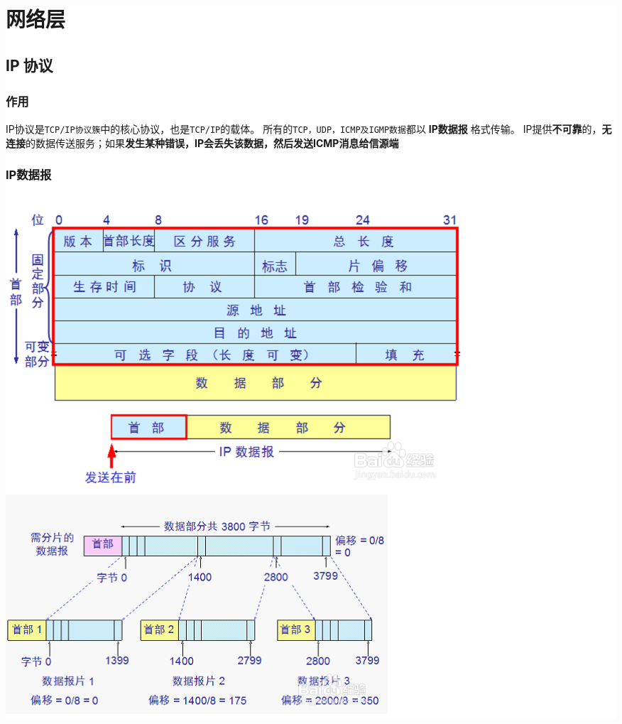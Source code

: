 [^1]: 可以合并多个请求数据(放在缓冲区中)，一次/多次读取完

[^2]: 发送几次请求，就需要接收几次；一次只能读取一个完整的报文


# 网络层
## IP 协议

### 作用
IP协议是`TCP/IP协议簇`中的核心协议，也是`TCP/IP`的载体。
所有的`TCP，UDP，ICMP及IGMP数据`都以 **IP数据报** 格式传输。
IP提供**不可靠**的，**无连接**的数据传送服务；如果**发生某种错误，IP会丢失该数据，然后发送ICMP消息给信源端**

### IP数据报

![ip1](/images/2017/11/ip1.png)
![ip2](/images/2017/11/ip2.png)
